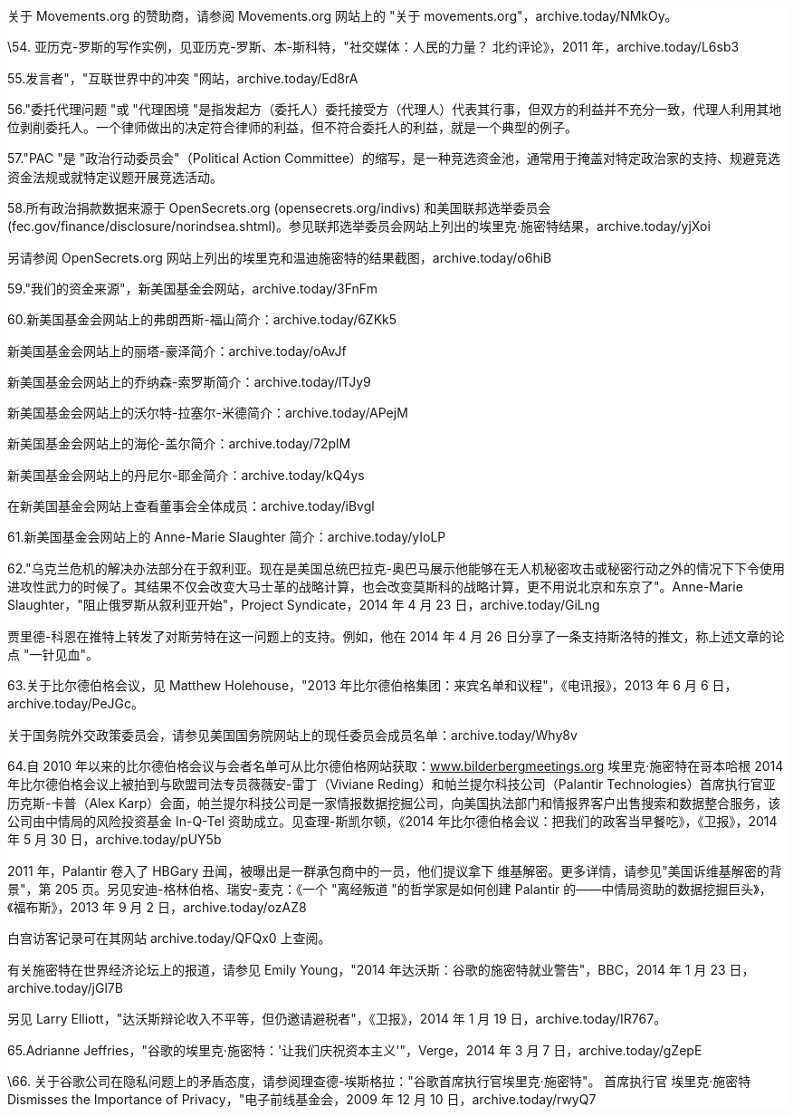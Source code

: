 关于 Movements.org 的赞助商，请参阅 Movements.org 网站上的 "关于 movements.org"，archive.today/NMkOy。

\54. 亚历克-罗斯的写作实例，见亚历克-罗斯、本-斯科特，"社交媒体：人民的力量？ 北约评论》，2011 年，archive.today/L6sb3

55.发言者"，"互联世界中的冲突 "网站，archive.today/Ed8rA

56."委托代理问题 "或 "代理困境 "是指发起方（委托人）委托接受方（代理人）代表其行事，但双方的利益并不充分一致，代理人利用其地位剥削委托人。一个律师做出的决定符合律师的利益，但不符合委托人的利益，就是一个典型的例子。

57."PAC "是 "政治行动委员会"（Political Action Committee）的缩写，是一种竞选资金池，通常用于掩盖对特定政治家的支持、规避竞选资金法规或就特定议题开展竞选活动。

58.所有政治捐款数据来源于 OpenSecrets.org (opensecrets.org/indivs) 和美国联邦选举委员会 (fec.gov/finance/disclosure/norindsea.shtml)。参见联邦选举委员会网站上列出的埃里克·施密特结果，archive.today/yjXoi

另请参阅 OpenSecrets.org 网站上列出的埃里克和温迪施密特的结果截图，archive.today/o6hiB

59."我们的资金来源"，新美国基金会网站，archive.today/3FnFm

60.新美国基金会网站上的弗朗西斯-福山简介：archive.today/6ZKk5

新美国基金会网站上的丽塔-豪泽简介：archive.today/oAvJf

新美国基金会网站上的乔纳森-索罗斯简介：archive.today/lTJy9

新美国基金会网站上的沃尔特-拉塞尔-米德简介：archive.today/APejM

新美国基金会网站上的海伦-盖尔简介：archive.today/72plM

新美国基金会网站上的丹尼尔-耶金简介：archive.today/kQ4ys

在新美国基金会网站上查看董事会全体成员：archive.today/iBvgl

61.新美国基金会网站上的 Anne-Marie Slaughter 简介：archive.today/yIoLP

62."乌克兰危机的解决办法部分在于叙利亚。现在是美国总统巴拉克-奥巴马展示他能够在无人机秘密攻击或秘密行动之外的情况下下令使用进攻性武力的时候了。其结果不仅会改变大马士革的战略计算，也会改变莫斯科的战略计算，更不用说北京和东京了"。Anne-Marie Slaughter，"阻止俄罗斯从叙利亚开始"，Project Syndicate，2014 年 4 月 23 日，archive.today/GiLng

贾里德-科恩在推特上转发了对斯劳特在这一问题上的支持。例如，他在 2014 年 4 月 26 日分享了一条支持斯洛特的推文，称上述文章的论点 "一针见血"。

63.关于比尔德伯格会议，见 Matthew Holehouse，"2013 年比尔德伯格集团：来宾名单和议程"，《电讯报》，2013 年 6 月 6 日，archive.today/PeJGc。

关于国务院外交政策委员会，请参见美国国务院网站上的现任委员会成员名单：archive.today/Why8v

64.自 2010 年以来的比尔德伯格会议与会者名单可从比尔德伯格网站获取：www.bilderbergmeetings.org 埃里克·施密特在哥本哈根 2014 年比尔德伯格会议上被拍到与欧盟司法专员薇薇安-雷丁（Viviane Reding）和帕兰提尔科技公司（Palantir Technologies）首席执行官亚历克斯-卡普（Alex Karp）会面，帕兰提尔科技公司是一家情报数据挖掘公司，向美国执法部门和情报界客户出售搜索和数据整合服务，该公司由中情局的风险投资基金 In-Q-Tel 资助成立。见查理-斯凯尔顿，《2014 年比尔德伯格会议：把我们的政客当早餐吃》，《卫报》，2014 年 5 月 30 日，archive.today/pUY5b

2011 年，Palantir 卷入了 HBGary 丑闻，被曝出是一群承包商中的一员，他们提议拿下 维基解密。更多详情，请参见"美国诉维基解密的背景"，第 205 页。另见安迪-格林伯格、瑞安-麦克：《一个 "离经叛道 "的哲学家是如何创建 Palantir 的——中情局资助的数据挖掘巨头》，《福布斯》，2013 年 9 月 2 日，archive.today/ozAZ8

白宫访客记录可在其网站 archive.today/QFQx0 上查阅。

有关施密特在世界经济论坛上的报道，请参见 Emily Young，"2014 年达沃斯：谷歌的施密特就业警告"，BBC，2014 年 1 月 23 日，archive.today/jGl7B

另见 Larry Elliott，"达沃斯辩论收入不平等，但仍邀请避税者"，《卫报》，2014 年 1 月 19 日，archive.today/IR767。

65.Adrianne Jeffries，"谷歌的埃里克·施密特：'让我们庆祝资本主义'"，Verge，2014 年 3 月 7 日，archive.today/gZepE

\66. 关于谷歌公司在隐私问题上的矛盾态度，请参阅理查德-埃斯格拉："谷歌首席执行官埃里克·施密特"。 首席执行官 埃里克·施密特 Dismisses the Importance of Privacy，"电子前线基金会，2009 年 12 月 10 日，archive.today/rwyQ7
